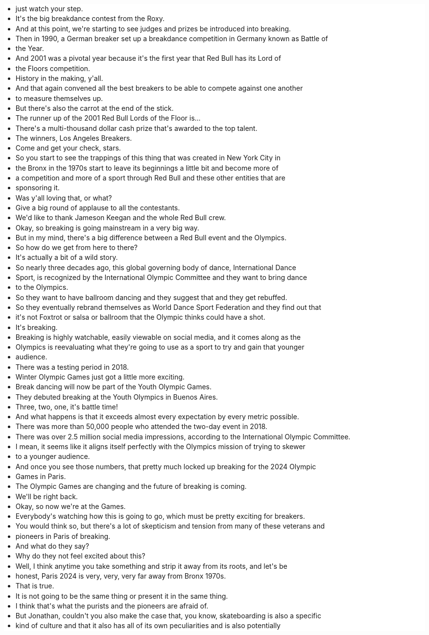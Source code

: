 *  just watch your step.
*  It's the big breakdance contest from the Roxy.
*  And at this point, we're starting to see judges and prizes be introduced into breaking.
*  Then in 1990, a German breaker set up a breakdance competition in Germany known as Battle of
*  the Year.
*  And 2001 was a pivotal year because it's the first year that Red Bull has its Lord of
*  the Floors competition.
*  History in the making, y'all.
*  And that again convened all the best breakers to be able to compete against one another
*  to measure themselves up.
*  But there's also the carrot at the end of the stick.
*  The runner up of the 2001 Red Bull Lords of the Floor is...
*  There's a multi-thousand dollar cash prize that's awarded to the top talent.
*  The winners, Los Angeles Breakers.
*  Come and get your check, stars.
*  So you start to see the trappings of this thing that was created in New York City in
*  the Bronx in the 1970s start to leave its beginnings a little bit and become more of
*  a competition and more of a sport through Red Bull and these other entities that are
*  sponsoring it.
*  Was y'all loving that, or what?
*  Give a big round of applause to all the contestants.
*  We'd like to thank Jameson Keegan and the whole Red Bull crew.
*  Okay, so breaking is going mainstream in a very big way.
*  But in my mind, there's a big difference between a Red Bull event and the Olympics.
*  So how do we get from here to there?
*  It's actually a bit of a wild story.
*  So nearly three decades ago, this global governing body of dance, International Dance
*  Sport, is recognized by the International Olympic Committee and they want to bring dance
*  to the Olympics.
*  So they want to have ballroom dancing and they suggest that and they get rebuffed.
*  So they eventually rebrand themselves as World Dance Sport Federation and they find out that
*  it's not Foxtrot or salsa or ballroom that the Olympic thinks could have a shot.
*  It's breaking.
*  Breaking is highly watchable, easily viewable on social media, and it comes along as the
*  Olympics is reevaluating what they're going to use as a sport to try and gain that younger
*  audience.
*  There was a testing period in 2018.
*  Winter Olympic Games just got a little more exciting.
*  Break dancing will now be part of the Youth Olympic Games.
*  They debuted breaking at the Youth Olympics in Buenos Aires.
*  Three, two, one, it's battle time!
*  And what happens is that it exceeds almost every expectation by every metric possible.
*  There was more than 50,000 people who attended the two-day event in 2018.
*  There was over 2.5 million social media impressions, according to the International Olympic Committee.
*  I mean, it seems like it aligns itself perfectly with the Olympics mission of trying to skewer
*  to a younger audience.
*  And once you see those numbers, that pretty much locked up breaking for the 2024 Olympic
*  Games in Paris.
*  The Olympic Games are changing and the future of breaking is coming.
*  We'll be right back.
*  Okay, so now we're at the Games.
*  Everybody's watching how this is going to go, which must be pretty exciting for breakers.
*  You would think so, but there's a lot of skepticism and tension from many of these veterans and
*  pioneers in Paris of breaking.
*  And what do they say?
*  Why do they not feel excited about this?
*  Well, I think anytime you take something and strip it away from its roots, and let's be
*  honest, Paris 2024 is very, very, very far away from Bronx 1970s.
*  That is true.
*  It is not going to be the same thing or present it in the same thing.
*  I think that's what the purists and the pioneers are afraid of.
*  But Jonathan, couldn't you also make the case that, you know, skateboarding is also a specific
*  kind of culture and that it also has all of its own peculiarities and is also potentially